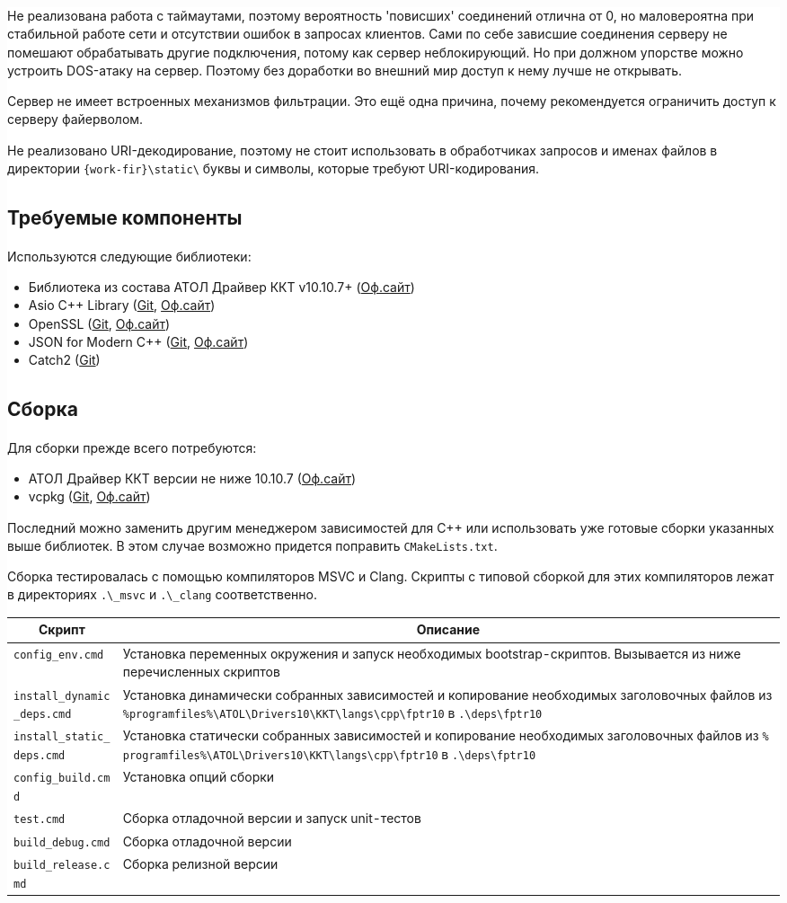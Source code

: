 Не реализована работа с таймаутами, поэтому вероятность 'повисших' соединений отлична от 0, но маловероятна при
стабильной работе сети и отсутствии ошибок в запросах клиентов. Сами по себе зависшие соединения серверу не
помешают обрабатывать другие подключения, потому как сервер неблокирующий. Но при должном упорстве можно устроить
DOS-атаку на сервер. Поэтому без доработки во внешний мир доступ к нему лучше не открывать.

Сервер не имеет встроенных механизмов фильтрации. Это ещё одна причина, почему рекомендуется ограничить доступ к серверу
файерволом.

Не реализовано URI-декодирование, поэтому не стоит использовать в обработчиках запросов и именах файлов в директории
`{work-fir}\static\` буквы и символы, которые требуют URI-кодирования.

## Требуемые компоненты

Используются следующие библиотеки:
- Библиотека из состава АТОЛ Драйвер ККТ v10.10.7+ ([Оф.сайт](https://fs.atol.ru/))
- Asio C++ Library ([Git](https://github.com/chriskohlhoff/asio), [Оф.сайт](https://think-async.com/Asio/))
- OpenSSL ([Git](https://github.com/openssl/openssl), [Оф.сайт](https://www.openssl.org/))
- JSON for Modern C++ ([Git](https://github.com/nlohmann/json), [Оф.сайт](https://json.nlohmann.me/))
- Catch2 ([Git](https://github.com/catchorg/Catch2))

## Сборка

Для сборки прежде всего потребуются:
- АТОЛ Драйвер ККТ версии не ниже 10.10.7 ([Оф.сайт](https://fs.atol.ru/))
- vcpkg ([Git](https://github.com/microsoft/vcpkg), [Оф.сайт](https://learn.microsoft.com/en-us/vcpkg/))

Последний можно заменить другим менеджером зависимостей для C++ или использовать уже готовые сборки указанных выше 
библиотек. В этом случае возможно придется поправить `CMakeLists.txt`.

Сборка тестировалась с помощью компиляторов MSVC и Clang. Скрипты с типовой сборкой для этих компиляторов лежат в
директориях `.\_msvc` и `.\_clang` соответственно.

| Скрипт                     | Описание                                                                                                                                                             |
|----------------------------|----------------------------------------------------------------------------------------------------------------------------------------------------------------------|
| `config_env.cmd`           | Установка переменных окружения и запуск необходимых bootstrap-скриптов. Вызывается из ниже перечисленных скриптов                                                    |
| `install_dynamic_deps.cmd` | Установка динамически собранных зависимостей и копирование необходимых заголовочных файлов из `%programfiles%\ATOL\Drivers10\KKT\langs\cpp\fptr10` в `.\deps\fptr10` |
| `install_static_deps.cmd`  | Установка статически собранных зависимостей и копирование необходимых заголовочных файлов из `%programfiles%\ATOL\Drivers10\KKT\langs\cpp\fptr10` в `.\deps\fptr10`  |
| `config_build.cmd`         | Установка опций сборки                                                                                                                                               |
| `test.cmd`                 | Сборка отладочной версии и запуск unit-тестов                                                                                                                        |
| `build_debug.cmd`          | Сборка отладочной версии                                                                                                                                             |
| `build_release.cmd`        | Сборка релизной версии                                                                                                                                               |
